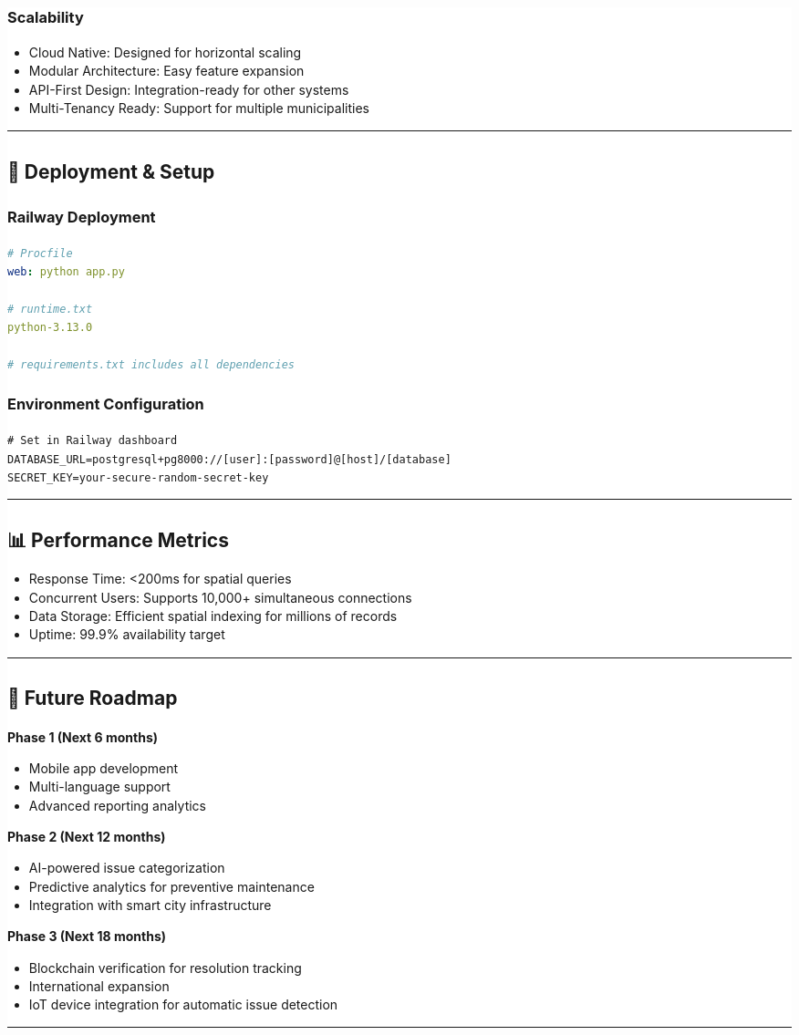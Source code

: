 ### Scalability
- Cloud Native: Designed for horizontal scaling  
- Modular Architecture: Easy feature expansion  
- API-First Design: Integration-ready for other systems  
- Multi-Tenancy Ready: Support for multiple municipalities  

---

## 🚀 Deployment & Setup

### Railway Deployment
```yaml
# Procfile
web: python app.py

# runtime.txt
python-3.13.0

# requirements.txt includes all dependencies
```

### Environment Configuration
```env
# Set in Railway dashboard
DATABASE_URL=postgresql+pg8000://[user]:[password]@[host]/[database]
SECRET_KEY=your-secure-random-secret-key
```

---

## 📊 Performance Metrics
- Response Time: <200ms for spatial queries  
- Concurrent Users: Supports 10,000+ simultaneous connections  
- Data Storage: Efficient spatial indexing for millions of records  
- Uptime: 99.9% availability target  

---

## 🔮 Future Roadmap

**Phase 1 (Next 6 months)**  
- Mobile app development  
- Multi-language support  
- Advanced reporting analytics  

**Phase 2 (Next 12 months)**  
- AI-powered issue categorization  
- Predictive analytics for preventive maintenance  
- Integration with smart city infrastructure  

**Phase 3 (Next 18 months)**  
- Blockchain verification for resolution tracking  
- International expansion  
- IoT device integration for automatic issue detection  

---